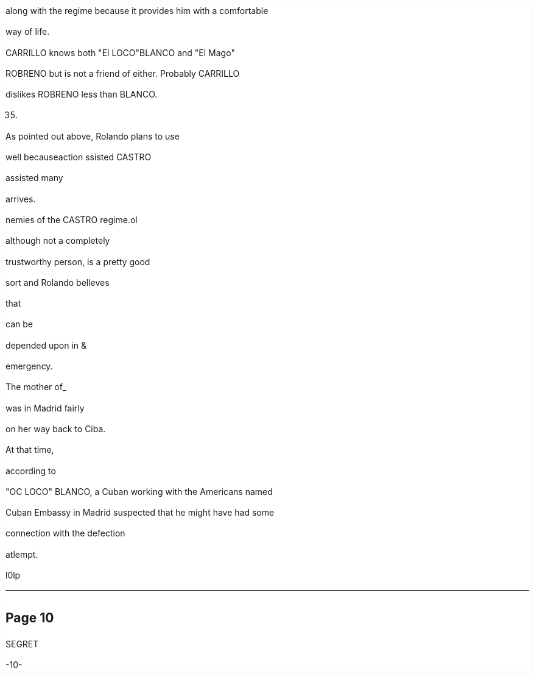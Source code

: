 along with the regime because it provides him with a comfortable

way of life.

CARRILLO knows both "El LOCO"BLANCO and "El Mago"

ROBRENO but is not a friend of either. Probably CARRILLO

dislikes ROBRENO less than BLANCO.

35.

As pointed out above, Rolando plans to use

well becauseaction ssisted CASTRO

assisted many

arrives.

nemies of the CASTRO regime.ol

although not a completely

trustworthy person, is a pretty good

sort and Rolando belleves

that

can be

depended upon in &

emergency.

The mother of_

was in Madrid fairly

on her way back to Ciba.

At that time,

according to

"OC LOCO" BLANCO, a Cuban working with the Americans named

Cuban Embassy in Madrid suspected that he might have had some

connection with the defection

atlempt.

l0lp

---

## Page 10

SEGRET

-10-
